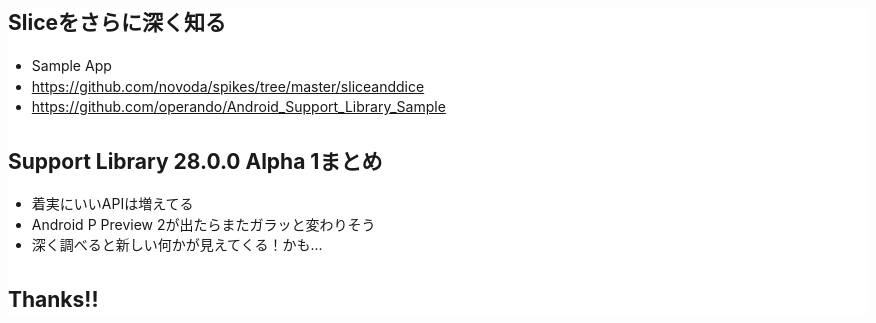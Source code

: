 
## Sliceをさらに深く知る

* Sample App
* https://github.com/novoda/spikes/tree/master/sliceanddice
* https://github.com/operando/Android_Support_Library_Sample


## Support Library 28.0.0 Alpha 1まとめ

* 着実にいいAPIは増えてる
* Android P Preview 2が出たらまたガラッと変わりそう
* 深く調べると新しい何かが見えてくる！かも...


## Thanks!!
